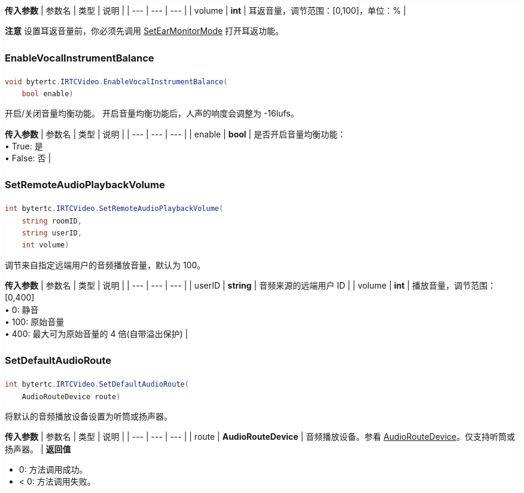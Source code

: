 **传入参数**
| 参数名 | 类型 | 说明 |
| --- | --- | --- |
| volume | **int** | 耳返音量，调节范围：[0,100]，单位：% |

**注意**
设置耳返音量前，你必须先调用 [SetEarMonitorMode](#IRTCVideo-setearmonitormode) 打开耳返功能。

<span id="IRTCVideo-enablevocalinstrumentbalance"></span>
### EnableVocalInstrumentBalance
```csharp
void bytertc.IRTCVideo.EnableVocalInstrumentBalance(
    bool enable)
```
开启/关闭音量均衡功能。
开启音量均衡功能后，人声的响度会调整为 -16lufs。

**传入参数**
| 参数名 | 类型 | 说明 |
| --- | --- | --- |
| enable | **bool** | 是否开启音量均衡功能：<br/>• True: 是<br/>• False: 否 |

<span id="IRTCVideo-setremoteaudioplaybackvolume"></span>
### SetRemoteAudioPlaybackVolume
```csharp
int bytertc.IRTCVideo.SetRemoteAudioPlaybackVolume(
    string roomID,
    string userID,
    int volume)
```
调节来自指定远端用户的音频播放音量，默认为 100。

**传入参数**
| 参数名 | 类型 | 说明 |
| --- | --- | --- |
| userID | **string** | 音频来源的远端用户 ID |
| volume | **int** | 播放音量，调节范围：[0,400]<br/>• 0: 静音<br/>• 100: 原始音量<br/>• 400: 最大可为原始音量的 4 倍(自带溢出保护) |

<span id="IRTCVideo-setdefaultaudioroute"></span>
### SetDefaultAudioRoute
```csharp
int bytertc.IRTCVideo.SetDefaultAudioRoute(
    AudioRouteDevice route)
```
将默认的音频播放设备设置为听筒或扬声器。

**传入参数**
| 参数名 | 类型 | 说明 |
| --- | --- | --- |
| route | **AudioRouteDevice** | 音频播放设备。参看 [AudioRouteDevice](191862#audioroutedevice)。仅支持听筒或扬声器。 |
**返回值**
+ 0: 方法调用成功。
+ < 0: 方法调用失败。
